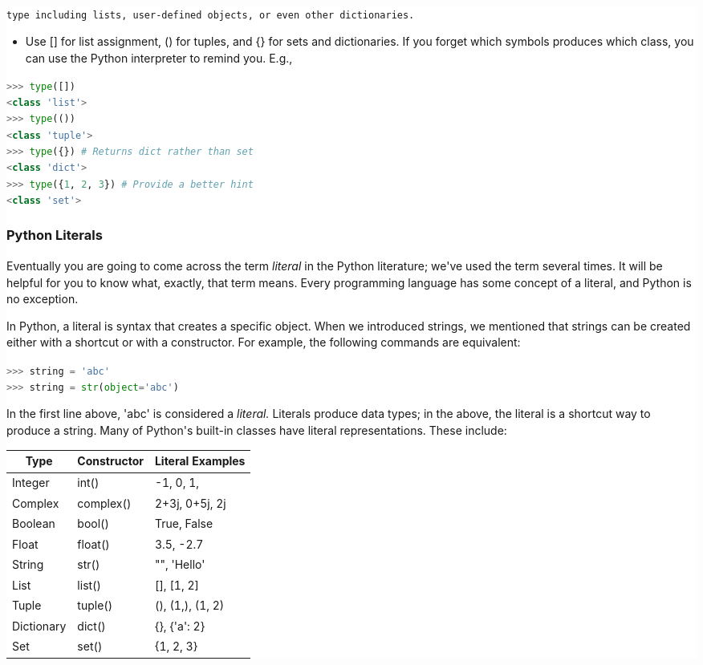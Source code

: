     type including lists, user-defined objects, or even other dictionaries.

-   Use [] for list assignment, () for tuples, and {} for sets and dictionaries.
    If you forget which symbols produces which class, you can use the Python
    interpreter to remind you. E.g.,
```python
>>> type([])
<class 'list'>
>>> type(())
<class 'tuple'>
>>> type({}) # Returns dict rather than set
<class 'dict'>
>>> type({1, 2, 3}) # Provide a better hint
<class 'set'>
```

### Python Literals

Eventually you are going to come across the term *literal* in the Python
literature; we've used the term several times.  It will be helpful for you to
know what, exactly, that term means.  Every programming language has some
concept of a literal, and Python is no exception.

In Python, a literal is syntax that creates a specific object.  When we
introduced strings, we mentioned that strings can be created either with a
shortcut or with a constructor.  For example, the following commands are
equivalent:

```python
>>> string = 'abc'
>>> string = str(object='abc')
```
In the first line above, 'abc' is considered a *literal.*  Literals produce data types; in the above, the literal is a shortcut way to produce a string.  Many of Python's built-in classes have literal representations.  These include:


| Type       | Constructor | Literal Examples |
| ---------- | ----------- | ---------------- |
| Integer    | int()       | -1, 0, 1,        |
| Complex    | complex()   | 2+3j, 0+5j, 2j   |
| Boolean    | bool()      | True, False      |
| Float      | float()     | 3.5, -2.7        |
| String     | str()       | "", 'Hello'      |
| List       | list()      | [], [1, 2]       |
| Tuple      | tuple()     | (), (1,), (1, 2) |
| Dictionary | dict()      | {}, {'a': 2}     |
| Set        | set()       | {1, 2, 3}        |
